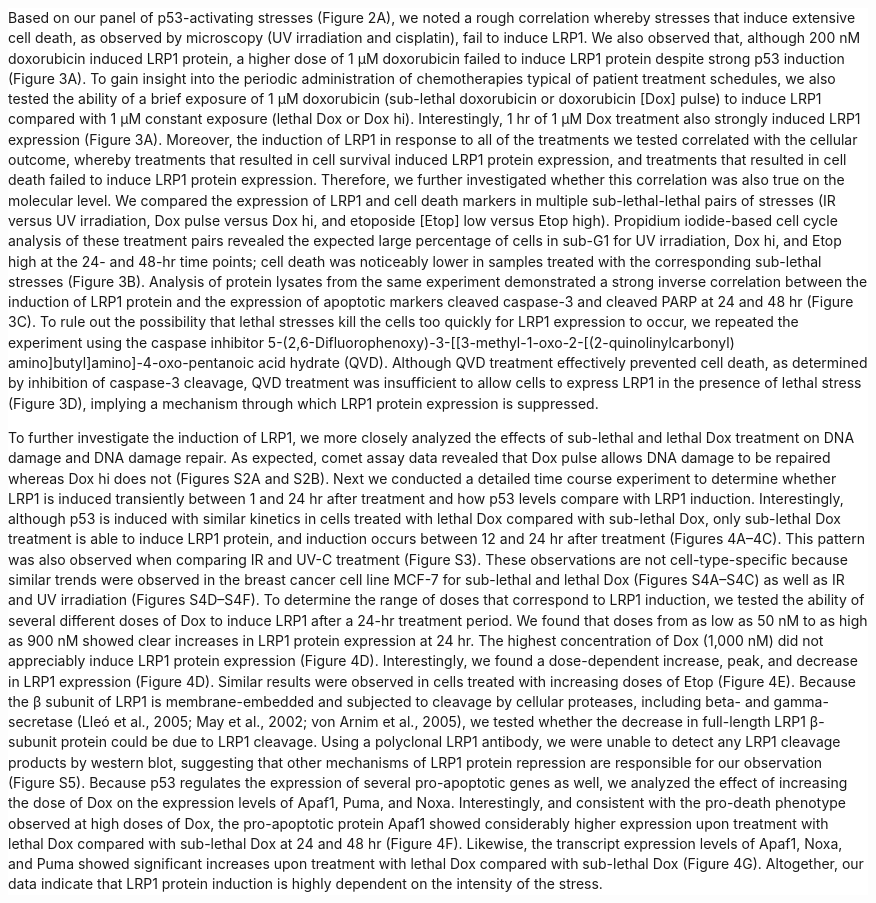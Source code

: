 Based on our panel of p53-activating stresses (Figure 2A), we noted a rough correlation whereby stresses that induce extensive cell death, as observed by microscopy (UV irradiation and cisplatin), fail to induce LRP1. We also observed that, although 200 nM doxorubicin induced LRP1 protein, a higher dose of 1 μM doxorubicin failed to induce LRP1 protein despite strong p53 induction (Figure 3A). To gain insight into the periodic administration of chemotherapies typical of patient treatment schedules, we also tested the ability of a brief exposure of 1 μM doxorubicin (sub-lethal doxorubicin or doxorubicin [Dox] pulse) to induce LRP1 compared with 1 μM constant exposure (lethal Dox or Dox hi). Interestingly, 1 hr of 1 μM Dox treatment also strongly induced LRP1 expression (Figure 3A). Moreover, the induction of LRP1 in response to all of the treatments we tested correlated with the cellular outcome, whereby treatments that resulted in cell survival induced LRP1 protein expression, and treatments that resulted in cell death failed to induce LRP1 protein expression. Therefore, we further investigated whether this correlation was also true on the molecular level. We compared the expression of LRP1 and cell death markers in multiple sub-lethal-lethal pairs of stresses (IR versus UV irradiation, Dox pulse versus Dox hi, and etoposide [Etop] low versus Etop high). Propidium iodide-based cell cycle analysis of these treatment pairs revealed the expected large percentage of cells in sub-G1 for UV irradiation, Dox hi, and Etop high at the 24- and 48-hr time points; cell death was noticeably lower in samples treated with the corresponding sub-lethal stresses (Figure 3B). Analysis of protein lysates from the same experiment demonstrated a strong inverse correlation between the induction of LRP1 protein and the expression of apoptotic markers cleaved caspase-3 and cleaved PARP at 24 and 48 hr (Figure 3C). To rule out the possibility that lethal stresses kill the cells too quickly for LRP1 expression to occur, we repeated the experiment using the caspase inhibitor 5-(2,6-Difluorophenoxy)-3-[[3-methyl-1-oxo-2-[(2-quinolinylcarbonyl) amino]butyl]amino]-4-oxo-pentanoic acid hydrate (QVD). Although QVD treatment effectively prevented cell death, as determined by inhibition of caspase-3 cleavage, QVD treatment was insufficient to allow cells to express LRP1 in the presence of lethal stress (Figure 3D), implying a mechanism through which LRP1 protein expression is suppressed.

To further investigate the induction of LRP1, we more closely analyzed the effects of sub-lethal and lethal Dox treatment on DNA damage and DNA damage repair. As expected, comet assay data revealed that Dox pulse allows DNA damage to be repaired whereas Dox hi does not (Figures S2A and S2B). Next we conducted a detailed time course experiment to determine whether LRP1 is induced transiently between 1 and 24 hr after treatment and how p53 levels compare with LRP1 induction. Interestingly, although p53 is induced with similar kinetics in cells treated with lethal Dox compared with sub-lethal Dox, only sub-lethal Dox treatment is able to induce LRP1 protein, and induction occurs between 12 and 24 hr after treatment (Figures 4A–4C). This pattern was also observed when comparing IR and UV-C treatment (Figure S3). These observations are not cell-type-specific because similar trends were observed in the breast cancer cell line MCF-7 for sub-lethal and lethal Dox (Figures S4A–S4C) as well as IR and UV irradiation (Figures S4D–S4F). To determine the range of doses that correspond to LRP1 induction, we tested the ability of several different doses of Dox to induce LRP1 after a 24-hr treatment period. We found that doses from as low as 50 nM to as high as 900 nM showed clear increases in LRP1 protein expression at 24 hr. The highest concentration of Dox (1,000 nM) did not appreciably induce LRP1 protein expression (Figure 4D). Interestingly, we found a dose-dependent increase, peak, and decrease in LRP1 expression (Figure 4D). Similar results were observed in cells treated with increasing doses of Etop (Figure 4E). Because the β subunit of LRP1 is membrane-embedded and subjected to cleavage by cellular proteases, including beta- and gamma-secretase (Lleó et al., 2005; May et al., 2002; von Arnim et al., 2005), we tested whether the decrease in full-length LRP1 β-subunit protein could be due to LRP1 cleavage. Using a polyclonal LRP1 antibody, we were unable to detect any LRP1 cleavage products by western blot, suggesting that other mechanisms of LRP1 protein repression are responsible for our observation (Figure S5). Because p53 regulates the expression of several pro-apoptotic genes as well, we analyzed the effect of increasing the dose of Dox on the expression levels of Apaf1, Puma, and Noxa. Interestingly, and consistent with the pro-death phenotype observed at high doses of Dox, the pro-apoptotic protein Apaf1 showed considerably higher expression upon treatment with lethal Dox compared with sub-lethal Dox at 24 and 48 hr (Figure 4F). Likewise, the transcript expression levels of Apaf1, Noxa, and Puma showed significant increases upon treatment with lethal Dox compared with sub-lethal Dox (Figure 4G). Altogether, our data indicate that LRP1 protein induction is highly dependent on the intensity of the stress.
